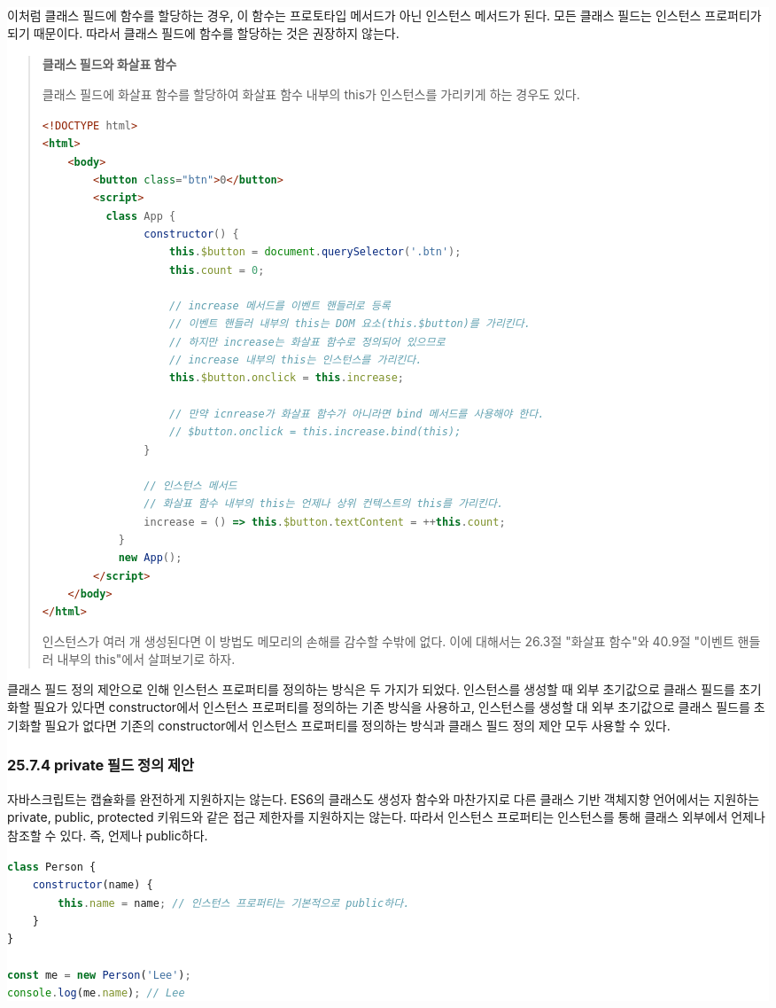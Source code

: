 이처럼 클래스 필드에 함수를 할당하는 경우, 이 함수는 프로토타입 메서드가 아닌 인스턴스 메서드가 된다. 모든 클래스 필드는 인스턴스 프로퍼티가 되기 때문이다. 따라서 클래스 필드에 함수를 할당하는 것은 권장하지 않는다.

> **클래스 필드와 화살표 함수**
>
> 클래스 필드에 화살표 함수를 할당하여 화살표 함수 내부의 this가 인스턴스를 가리키게 하는 경우도 있다.
>
> ```html
> <!DOCTYPE html>
> <html>
>     <body>
>         <button class="btn">0</button>
>         <script>
>         	class App {
>                 constructor() {
>                     this.$button = document.querySelector('.btn');
>                     this.count = 0;
>                     
>                     // increase 메서드를 이벤트 핸들러로 등록
>                     // 이벤트 핸들러 내부의 this는 DOM 요소(this.$button)를 가리킨다.
>                     // 하지만 increase는 화살표 함수로 정의되어 있으므로
>                     // increase 내부의 this는 인스턴스를 가리킨다.
>                     this.$button.onclick = this.increase;
>                     
>                     // 만약 icnrease가 화살표 함수가 아니라면 bind 메서드를 사용해야 한다.
>                     // $button.onclick = this.increase.bind(this);
>                 }
>                 
>                 // 인스턴스 메서드
>                 // 화살표 함수 내부의 this는 언제나 상위 컨텍스트의 this를 가리킨다.
>                 increase = () => this.$button.textContent = ++this.count;
>             }
>             new App();
>         </script>
>     </body>
> </html>
> ```
>
> 인스턴스가 여러 개 생성된다면 이 방법도 메모리의 손해를 감수할 수밖에 없다. 이에 대해서는 26.3절 "화살표 함수"와 40.9절 "이벤트 핸들러 내부의 this"에서 살펴보기로 하자.

클래스 필드 정의 제안으로 인해 인스턴스 프로퍼티를 정의하는 방식은 두 가지가 되었다. 인스턴스를 생성할 때 외부 초기값으로 클래스 필드를 초기화할 필요가 있다면 constructor에서 인스턴스 프로퍼티를 정의하는 기존 방식을 사용하고, 인스턴스를 생성할 대 외부 초기값으로 클래스 필드를 초기화할 필요가 없다면 기존의 constructor에서 인스턴스 프로퍼티를 정의하는 방식과 클래스 필드 정의 제안 모두 사용할 수 있다.

### 25.7.4 private 필드 정의 제안

자바스크립트는 캡슐화를 완전하게 지원하지는 않는다. ES6의 클래스도 생성자 함수와 마찬가지로 다른 클래스 기반 객체지향 언어에서는 지원하는 private, public, protected 키워드와 같은 접근 제한자를 지원하지는 않는다. 따라서 인스턴스 프로퍼티는 인스턴스를 통해 클래스 외부에서 언제나 참조할 수 있다. 즉, 언제나 public하다.

```javascript
class Person {
    constructor(name) {
        this.name = name; // 인스턴스 프로퍼티는 기본적으로 public하다.
    }
}

const me = new Person('Lee');
console.log(me.name); // Lee
```
